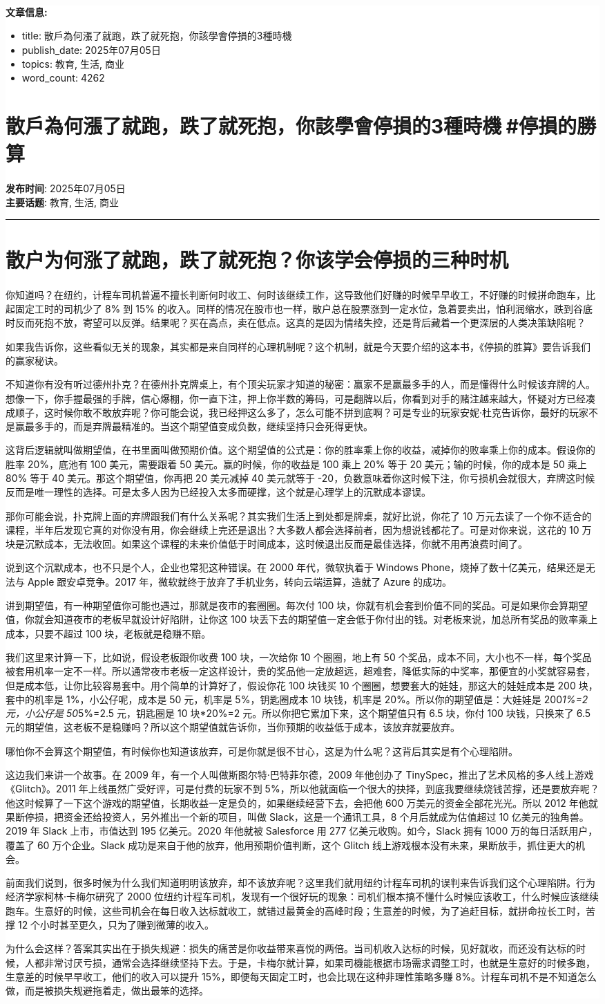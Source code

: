 **文章信息:**
- title: 散戶為何漲了就跑，跌了就死抱，你該學會停損的3種時機
- publish_date: 2025年07月05日
- topics: 教育, 生活, 商业
- word_count: 4262

# 散戶為何漲了就跑，跌了就死抱，你該學會停損的3種時機   #停損的勝算

**发布时间**: 2025年07月05日  
**主要话题**: 教育, 生活, 商业

---

# 散户为何涨了就跑，跌了就死抱？你该学会停损的三种时机

你知道吗？在纽约，计程车司机普遍不擅长判断何时收工、何时该继续工作，这导致他们好赚的时候早早收工，不好赚的时候拼命跑车，比起固定工时的司机少了 8% 到 15% 的收入。同样的情况在股市也一样，散户总在股票涨到一定水位，急着要卖出，怕利润缩水，跌到谷底时反而死抱不放，寄望可以反弹。结果呢？买在高点，卖在低点。这真的是因为情绪失控，还是背后藏着一个更深层的人类决策缺陷呢？

如果我告诉你，这些看似无关的现象，其实都是来自同样的心理机制呢？这个机制，就是今天要介绍的这本书，《停损的胜算》要告诉我们的赢家秘诀。

不知道你有没有听过德州扑克？在德州扑克牌桌上，有个顶尖玩家才知道的秘密：赢家不是赢最多手的人，而是懂得什么时候该弃牌的人。想像一下，你手握最强的手牌，信心爆棚，你一直下注，押上你半数的筹码，可是翻牌以后，你看到对手的赌注越来越大，怀疑对方已经凑成顺子，这时候你敢不敢放弃呢？你可能会说，我已经押这么多了，怎么可能不拼到底啊？可是专业的玩家安妮·杜克告诉你，最好的玩家不是赢最多手的，而是弃牌最精准的。当这个期望值变成负数，继续坚持只会死得更快。

这背后逻辑就叫做期望值，在书里面叫做预期价值。这个期望值的公式是：你的胜率乘上你的收益，减掉你的败率乘上你的成本。假设你的胜率 20%，底池有 100 美元，需要跟着 50 美元。赢的时候，你的收益是 100 乘上 20% 等于 20 美元；输的时候，你的成本是 50 乘上 80% 等于 40 美元。那这个期望值，你再把 20 美元减掉 40 美元就等于 -20，负数意味着你这时候下注，你亏损机会就很大，弃牌这时候反而是唯一理性的选择。可是太多人因为已经投入太多而硬撑，这个就是心理学上的沉默成本谬误。

那你可能会说，扑克牌上面的弃牌跟我们有什么关系呢？其实我们生活上到处都是牌桌，就好比说，你花了 10 万元去读了一个你不适合的课程，半年后发现它真的对你没有用，你会继续上完还是退出？大多数人都会选择前者，因为想说钱都花了。可是对你来说，这花的 10 万块是沉默成本，无法收回。如果这个课程的未来价值低于时间成本，这时候退出反而是最佳选择，你就不用再浪费时间了。

说到这个沉默成本，也不只是个人，企业也常犯这种错误。在 2000 年代，微软执着于 Windows Phone，烧掉了数十亿美元，结果还是无法与 Apple 跟安卓竞争。2017 年，微软就终于放弃了手机业务，转向云端运算，造就了 Azure 的成功。

讲到期望值，有一种期望值你可能也遇过，那就是夜市的套圈圈。每次付 100 块，你就有机会套到价值不同的奖品。可是如果你会算期望值，你就会知道夜市的老板早就设计好陷阱，让你这 100 块丢下去的期望值一定会低于你付出的钱。对老板来说，加总所有奖品的败率乘上成本，只要不超过 100 块，老板就是稳赚不赔。

我们这里来计算一下，比如说，假设老板跟你收费 100 块，一次给你 10 个圈圈，地上有 50 个奖品，成本不同，大小也不一样，每个奖品被套用机率一定不一样。所以通常夜市老板一定这样设计，贵的奖品他一定放超远，超难套，降低实际的中奖率，那便宜的小奖就容易套，但是成本低，让你比较容易套中。用个简单的计算好了，假设你花 100 块钱买 10 个圈圈，想要套大的娃娃，那这大的娃娃成本是 200 块，套中的机率是 1%，小公仔呢，成本是 50 元，机率是 5%，钥匙圈成本 10 块钱，机率是 20%。所以你的期望值是：大娃娃是 200*1%=2 元，小公仔是 50*5%=2.5 元，钥匙圈是 10 块*20%=2 元。所以你把它累加下来，这个期望值只有 6.5 块，你付 100 块钱，只换来了 6.5 元的期望值，这老板不是稳赚吗？所以这个期望值就告诉你，当你预期的收益低于成本，该放弃就要放弃。

哪怕你不会算这个期望值，有时候你也知道该放弃，可是你就是很不甘心，这是为什么呢？这背后其实是有个心理陷阱。

这边我们来讲一个故事。在 2009 年，有一个人叫做斯图尔特·巴特菲尔德，2009 年他创办了 TinySpec，推出了艺术风格的多人线上游戏《Glitch》。2011 年上线虽然广受好评，可是付费的玩家不到 5%，所以他就面临一个很大的抉择，到底我要继续烧钱苦撑，还是要放弃呢？他这时候算了一下这个游戏的期望值，长期收益一定是负的，如果继续经营下去，会把他 600 万美元的资金全部花光光。所以 2012 年他就果断停损，把资金还给投资人，另外推出一个新的项目，叫做 Slack，这是一个通讯工具，8 个月后就成为估值超过 10 亿美元的独角兽。2019 年 Slack 上市，市值达到 195 亿美元。2020 年他就被 Salesforce 用 277 亿美元收购。如今，Slack 拥有 1000 万的每日活跃用户，覆盖了 60 万个企业。Slack 成功是来自于他的放弃，他用预期价值判断，这个 Glitch 线上游戏根本没有未来，果断放手，抓住更大的机会。

前面我们说到，很多时候为什么我们知道明明该放弃，却不该放弃呢？这里我们就用纽约计程车司机的误判来告诉我们这个心理陷阱。行为经济学家柯林·卡梅尔研究了 2000 位纽约计程车司机，发现有一个很好玩的现象：司机们根本搞不懂什么时候应该收工，什么时候应该继续跑车。生意好的时候，这些司机会在每日收入达标就收工，就错过最黄金的高峰时段；生意差的时候，为了追赶目标，就拼命拉长工时，苦撑 12 个小时甚至更久，只为了赚到微薄的收入。

为什么会这样？答案其实出在于损失规避：损失的痛苦是你收益带来喜悦的两倍。当司机收入达标的时候，见好就收，而还没有达标的时候，人都非常讨厌亏损，通常会选择继续坚持下去。于是，卡梅尔就计算，如果司機能根据市场需求调整工时，也就是生意好的时候多跑，生意差的时候早早收工，他们的收入可以提升 15%，即便每天固定工时，也会比现在这种非理性策略多赚 8%。计程车司机不是不知道怎么做，而是被损失规避拖着走，做出最笨的选择。
